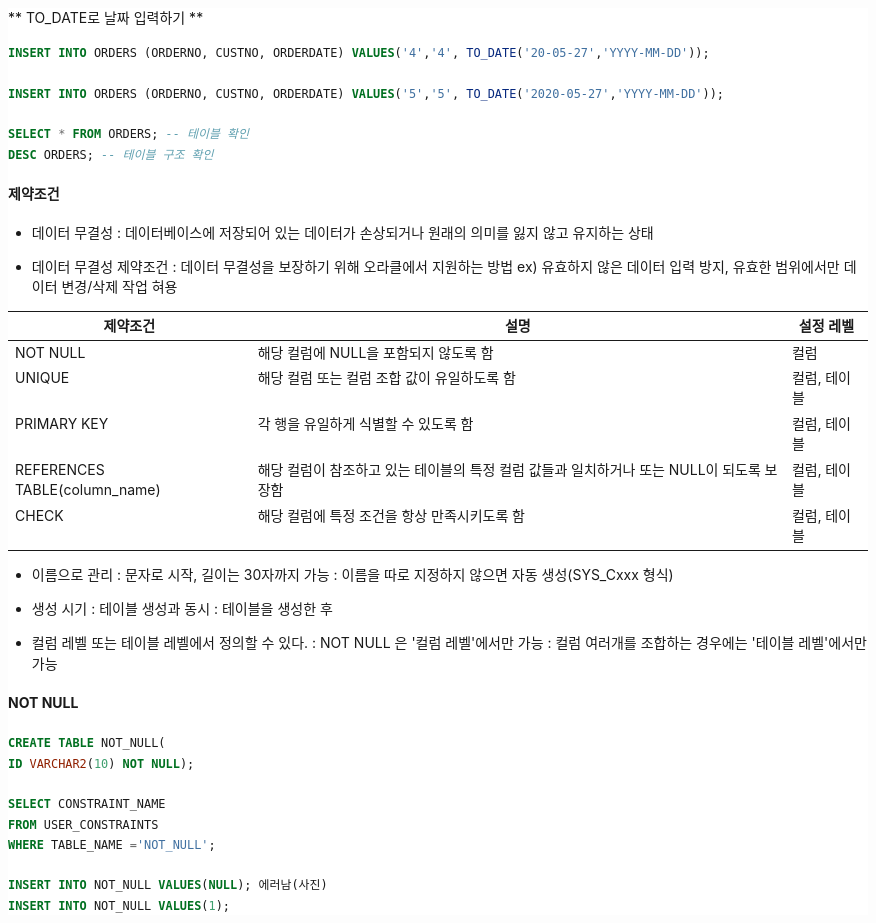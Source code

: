 
** TO_DATE로 날짜 입력하기 **
~~~SQL
INSERT INTO ORDERS (ORDERNO, CUSTNO, ORDERDATE) VALUES('4','4', TO_DATE('20-05-27','YYYY-MM-DD'));

INSERT INTO ORDERS (ORDERNO, CUSTNO, ORDERDATE) VALUES('5','5', TO_DATE('2020-05-27','YYYY-MM-DD'));

SELECT * FROM ORDERS; -- 테이블 확인
DESC ORDERS; -- 테이블 구조 확인

~~~
#### 제약조건
- 데이터 무결성
: 데이터베이스에 저장되어 있는 데이터가 손상되거나 원래의 의미를 잃지 않고 유지하는 상태

- 데이터 무결성 제약조건
: 데이터 무결성을 보장하기 위해 오라클에서 지원하는 방법
ex) 유효하지 않은 데이터 입력 방지, 유효한 범위에서만 데이터 변경/삭제 작업 혀용 

| 제약조건 | 설명 | 설정 레벨 |
|--------|--------|--------|
|NOT NULL| 해당 컬럼에 NULL을 포함되지 않도록 함|컬럼|
|UNIQUE| 해당 컬럼 또는 컬럼 조합 값이 유일하도록 함|컬럼, 테이블|
|PRIMARY KEY |각 행을 유일하게 식별할 수 있도록 함| 컬럼, 테이블|
|REFERENCES TABLE(column_name)|해당 컬럼이 참조하고 있는 테이블의 특정 컬럼 값들과 일치하거나 또는 NULL이 되도록 보장함 |컬럼, 테이블|
|CHECK|    해당 컬럼에 특정 조건을 항상 만족시키도록 함|컬럼, 테이블|

- 이름으로 관리
: 문자로 시작, 길이는 30자까지 가능
: 이름을 따로 지정하지 않으면 자동 생성(SYS_Cxxx 형식)

- 생성 시기
: 테이블 생성과 동시
: 테이블을 생성한 후

- 컬럼 레벨 또는 테이블 레벨에서 정의할 수 있다.
: NOT NULL 은 '컬럼 레벨'에서만 가능
: 컬럼 여러개를 조합하는 경우에는 '테이블 레벨'에서만 가능

#### NOT NULL 
~~~SQL
CREATE TABLE NOT_NULL(
ID VARCHAR2(10) NOT NULL);

SELECT CONSTRAINT_NAME
FROM USER_CONSTRAINTS 
WHERE TABLE_NAME ='NOT_NULL';

INSERT INTO NOT_NULL VALUES(NULL); 에러남(사진)
INSERT INTO NOT_NULL VALUES(1);
~~~
